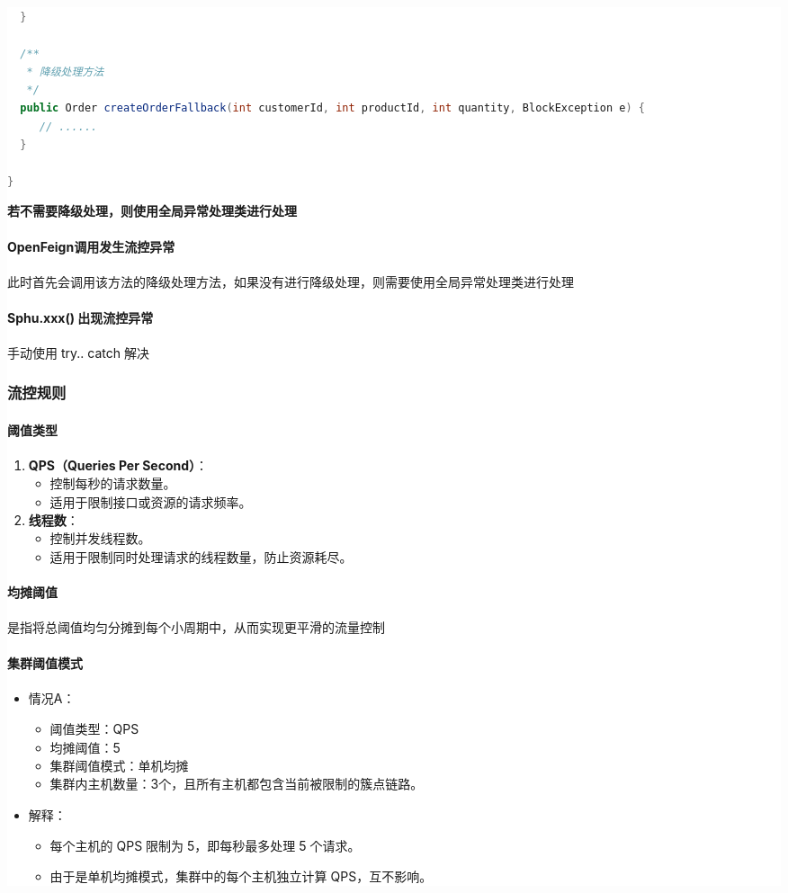 ```java
  }

  /**
   * 降级处理方法
   */
  public Order createOrderFallback(int customerId, int productId, int quantity, BlockException e) {
     // ......
  }

}
```

**若不需要降级处理，则使用全局异常处理类进行处理**



#### OpenFeign调用发生流控异常

此时首先会调用该方法的降级处理方法，如果没有进行降级处理，则需要使用全局异常处理类进行处理



#### Sphu.xxx() 出现流控异常

手动使用 try.. catch 解决



### 流控规则

#### 阈值类型

1. **QPS（Queries Per Second）**：
   - 控制每秒的请求数量。
   - 适用于限制接口或资源的请求频率。
2. **线程数**：
   - 控制并发线程数。
   - 适用于限制同时处理请求的线程数量，防止资源耗尽。

#### 均摊阈值

是指将总阈值均匀分摊到每个小周期中，从而实现更平滑的流量控制

#### 集群阈值模式

- 情况A：

  - 阈值类型：QPS
  - 均摊阈值：5
  - 集群阈值模式：单机均摊
  - 集群内主机数量：3个，且所有主机都包含当前被限制的簇点链路。

- 解释：

  - 每个主机的 QPS 限制为 5，即每秒最多处理 5 个请求。

  - 由于是单机均摊模式，集群中的每个主机独立计算 QPS，互不影响。
